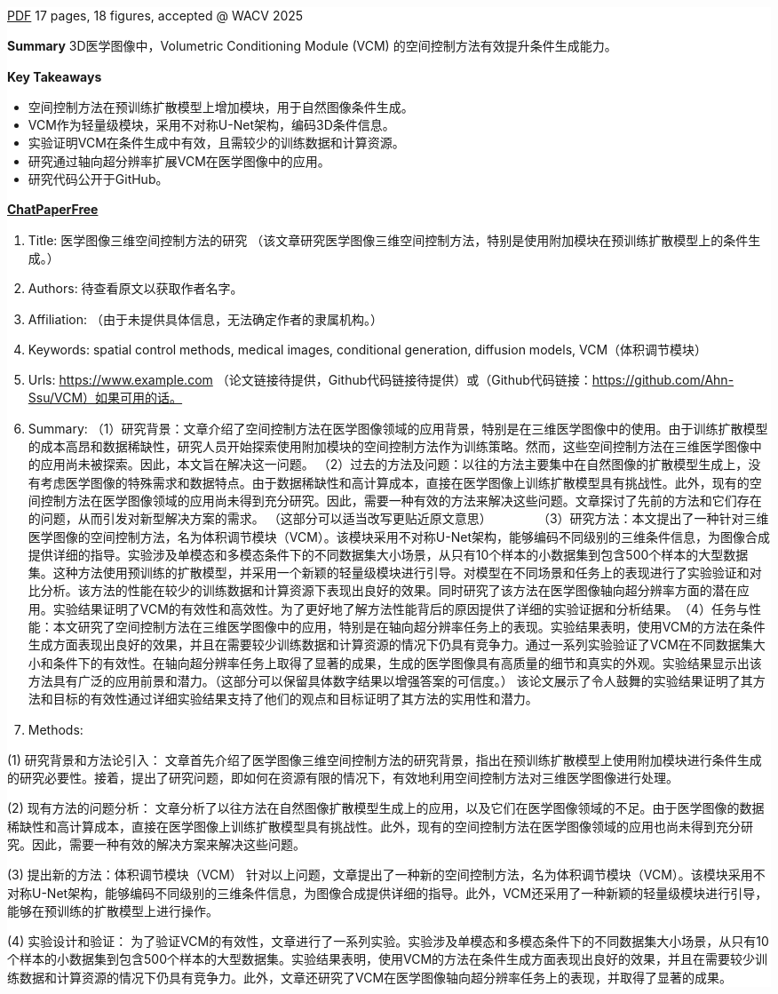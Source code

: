[PDF](http://arxiv.org/abs/2410.21826v1) 17 pages, 18 figures, accepted @ WACV 2025

**Summary**
3D医学图像中，Volumetric Conditioning Module (VCM) 的空间控制方法有效提升条件生成能力。

**Key Takeaways**
- 空间控制方法在预训练扩散模型上增加模块，用于自然图像条件生成。
- VCM作为轻量级模块，采用不对称U-Net架构，编码3D条件信息。
- 实验证明VCM在条件生成中有效，且需较少的训练数据和计算资源。
- 研究通过轴向超分辨率扩展VCM在医学图像中的应用。
- 研究代码公开于GitHub。

**[ChatPaperFree](https://huggingface.co/spaces/Kedreamix/ChatPaperFree)**

1. Title: 医学图像三维空间控制方法的研究
  （该文章研究医学图像三维空间控制方法，特别是使用附加模块在预训练扩散模型上的条件生成。）

2. Authors: 待查看原文以获取作者名字。

3. Affiliation: （由于未提供具体信息，无法确定作者的隶属机构。）

4. Keywords: spatial control methods, medical images, conditional generation, diffusion models, VCM（体积调节模块）

5. Urls: https://www.example.com （论文链接待提供，Github代码链接待提供）或（Github代码链接：https://github.com/Ahn-Ssu/VCM）如果可用的话。

6. Summary: 
  （1）研究背景：文章介绍了空间控制方法在医学图像领域的应用背景，特别是在三维医学图像中的使用。由于训练扩散模型的成本高昂和数据稀缺性，研究人员开始探索使用附加模块的空间控制方法作为训练策略。然而，这些空间控制方法在三维医学图像中的应用尚未被探索。因此，本文旨在解决这一问题。
  （2）过去的方法及问题：以往的方法主要集中在自然图像的扩散模型生成上，没有考虑医学图像的特殊需求和数据特点。由于数据稀缺性和高计算成本，直接在医学图像上训练扩散模型具有挑战性。此外，现有的空间控制方法在医学图像领域的应用尚未得到充分研究。因此，需要一种有效的方法来解决这些问题。文章探讨了先前的方法和它们存在的问题，从而引发对新型解决方案的需求。   （这部分可以适当改写更贴近原文意思）  ​​     ​​  ​​  ​​  ​​  ​​  ​​  ​​  ​​  ​​  ​​  ​​  ​​ 
  （3）研究方法：本文提出了一种针对三维医学图像的空间控制方法，名为体积调节模块（VCM）。该模块采用不对称U-Net架构，能够编码不同级别的三维条件信息，为图像合成提供详细的指导。实验涉及单模态和多模态条件下的不同数据集大小场景，从只有10个样本的小数据集到包含500个样本的大型数据集。这种方法使用预训练的扩散模型，并采用一个新颖的轻量级模块进行引导。对模型在不同场景和任务上的表现进行了实验验证和对比分析。该方法的性能在较少的训练数据和计算资源下表现出良好的效果。同时研究了该方法在医学图像轴向超分辨率方面的潜在应用。实验结果证明了VCM的有效性和高效性。为了更好地了解方法性能背后的原因提供了详细的实验证据和分析结果。 ​​     ​​  ​​  ​​  ​​  ​​ 
  （4）任务与性能：本文研究了空间控制方法在三维医学图像中的应用，特别是在轴向超分辨率任务上的表现。实验结果表明，使用VCM的方法在条件生成方面表现出良好的效果，并且在需要较少训练数据和计算资源的情况下仍具有竞争力。通过一系列实验验证了VCM在不同数据集大小和条件下的有效性。在轴向超分辨率任务上取得了显著的成果，生成的医学图像具有高质量的细节和真实的外观。实验结果显示出该方法具有广泛的应用前景和潜力。（这部分可以保留具体数字结果以增强答案的可信度。）   该论文展示了令人鼓舞的实验结果证明了其方法和目标的有效性通过详细实验结果支持了他们的观点和目标证明了其方法的实用性和潜力。
7. Methods:

(1) 研究背景和方法论引入：
文章首先介绍了医学图像三维空间控制方法的研究背景，指出在预训练扩散模型上使用附加模块进行条件生成的研究必要性。接着，提出了研究问题，即如何在资源有限的情况下，有效地利用空间控制方法对三维医学图像进行处理。

(2) 现有方法的问题分析：
文章分析了以往方法在自然图像扩散模型生成上的应用，以及它们在医学图像领域的不足。由于医学图像的数据稀缺性和高计算成本，直接在医学图像上训练扩散模型具有挑战性。此外，现有的空间控制方法在医学图像领域的应用也尚未得到充分研究。因此，需要一种有效的解决方案来解决这些问题。

(3) 提出新的方法：体积调节模块（VCM）
针对以上问题，文章提出了一种新的空间控制方法，名为体积调节模块（VCM）。该模块采用不对称U-Net架构，能够编码不同级别的三维条件信息，为图像合成提供详细的指导。此外，VCM还采用了一种新颖的轻量级模块进行引导，能够在预训练的扩散模型上进行操作。

(4) 实验设计和验证：
为了验证VCM的有效性，文章进行了一系列实验。实验涉及单模态和多模态条件下的不同数据集大小场景，从只有10个样本的小数据集到包含500个样本的大型数据集。实验结果表明，使用VCM的方法在条件生成方面表现出良好的效果，并且在需要较少训练数据和计算资源的情况下仍具有竞争力。此外，文章还研究了VCM在医学图像轴向超分辨率任务上的表现，并取得了显著的成果。
